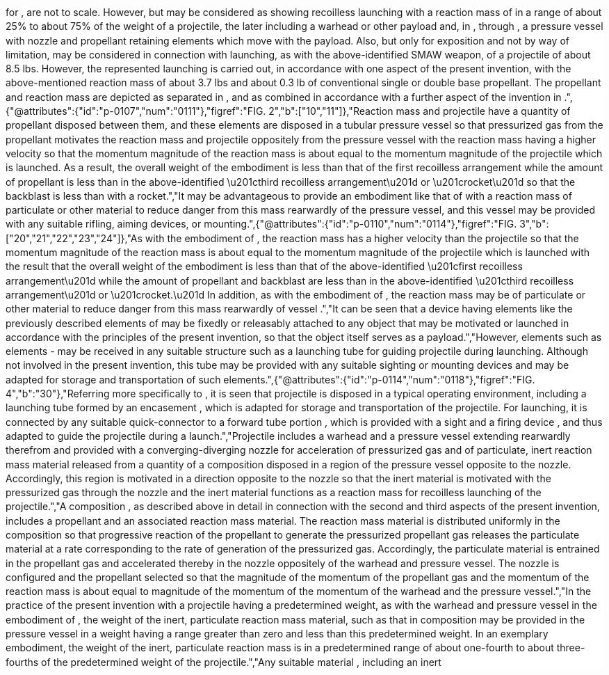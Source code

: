 for , are not to scale. However,  but may be considered as showing recoilless launching with a reaction mass of in a range of about 25% to about 75% of the weight of a projectile, the later including a warhead or other payload and, in , through , a pressure vessel with nozzle and propellant retaining elements which move with the payload. Also, but only for exposition and not by way of limitation,  may be considered in connection with launching, as with the above-identified SMAW weapon, of a projectile of about 8.5 lbs. However, the represented launching is carried out, in accordance with one aspect of the present invention, with the above-mentioned reaction mass of about 3.7 lbs and about 0.3 lb of conventional single or double base propellant. The propellant and reaction mass are depicted as separated in , and as combined in accordance with a further aspect of the invention in .",{"@attributes":{"id":"p-0107","num":"0111"},"figref":"FIG. 2","b":["10","11"]},"Reaction mass  and projectile  have a quantity of propellant  disposed between them, and these elements are disposed in a tubular pressure vessel  so that pressurized gas from the propellant motivates the reaction mass and projectile oppositely from the pressure vessel with the reaction mass having a higher velocity so that the momentum magnitude of the reaction mass is about equal to the momentum magnitude of the projectile which is launched. As a result, the overall weight of the  embodiment is less than that of the first recoilless arrangement while the amount of propellant is less than in the above-identified \u201cthird recoilless arrangement\u201d or \u201crocket\u201d so that the backblast is less than with a rocket.","It may be advantageous to provide an embodiment like that of  with a reaction mass of particulate or other material to reduce danger from this mass rearwardly of the pressure vessel, and this vessel may be provided with any suitable rifling, aiming devices, or mounting.",{"@attributes":{"id":"p-0110","num":"0114"},"figref":"FIG. 3","b":["20","21","22","23","24"]},"As with the embodiment of , the reaction mass has a higher velocity than the projectile so that the momentum magnitude of the reaction mass  is about equal to the momentum magnitude of the projectile which is launched with the result that the overall weight of the  embodiment is less than that of the above-identified \u201cfirst recoilless arrangement\u201d while the amount of propellant and backblast are less than in the above-identified \u201cthird recoilless arrangement\u201d or \u201crocket.\u201d In addition, as with the embodiment of , the reaction mass  may be of particulate or other material to reduce danger from this mass rearwardly of vessel .","It can be seen that a device having elements like the previously described elements of  may be fixedly or releasably attached to any object that may be motivated or launched in accordance with the principles of the present invention, so that the object itself serves as a payload.","However, elements such as elements - may be received in any suitable structure such as a launching tube  for guiding projectile  during launching. Although not involved in the present invention, this tube may be provided with any suitable sighting or mounting devices and may be adapted for storage and transportation of such elements.",{"@attributes":{"id":"p-0114","num":"0118"},"figref":"FIG. 4","b":"30"},"Referring more specifically to , it is seen that projectile  is disposed in a typical operating environment, including a launching tube  formed by an encasement , which is adapted for storage and transportation of the projectile. For launching, it is connected by any suitable quick-connector  to a forward tube portion , which is provided with a sight  and a firing device , and thus adapted to guide the projectile  during a launch.","Projectile  includes a warhead  and a pressure vessel  extending rearwardly therefrom and provided with a converging-diverging nozzle  for acceleration of pressurized gas and of particulate, inert reaction mass material released from a quantity of a composition  disposed in a region of the pressure vessel opposite to the nozzle. Accordingly, this region is motivated in a direction opposite to the nozzle so that the inert material is motivated with the pressurized gas through the nozzle and the inert material functions as a reaction mass for recoilless launching of the projectile.","A composition , as described above in detail in connection with the second and third aspects of the present invention, includes a propellant and an associated reaction mass material. The reaction mass material is distributed uniformly in the composition so that progressive reaction of the propellant to generate the pressurized propellant gas releases the particulate material at a rate corresponding to the rate of generation of the pressurized gas. Accordingly, the particulate material is entrained in the propellant gas and accelerated thereby in the nozzle oppositely of the warhead and pressure vessel. The nozzle is configured and the propellant selected so that the magnitude of the momentum of the propellant gas and the momentum of the reaction mass is about equal to magnitude of the momentum of the momentum of the warhead and the pressure vessel.","In the practice of the present invention with a projectile having a predetermined weight, as with the warhead  and pressure vessel  in the embodiment of , the weight of the inert, particulate reaction mass material, such as that in composition  may be provided in the pressure vessel in a weight having a range greater than zero and less than this predetermined weight. In an exemplary embodiment, the weight of the inert, particulate reaction mass is in a predetermined range of about one-fourth to about three-fourths of the predetermined weight of the projectile.","Any suitable material , including an inert